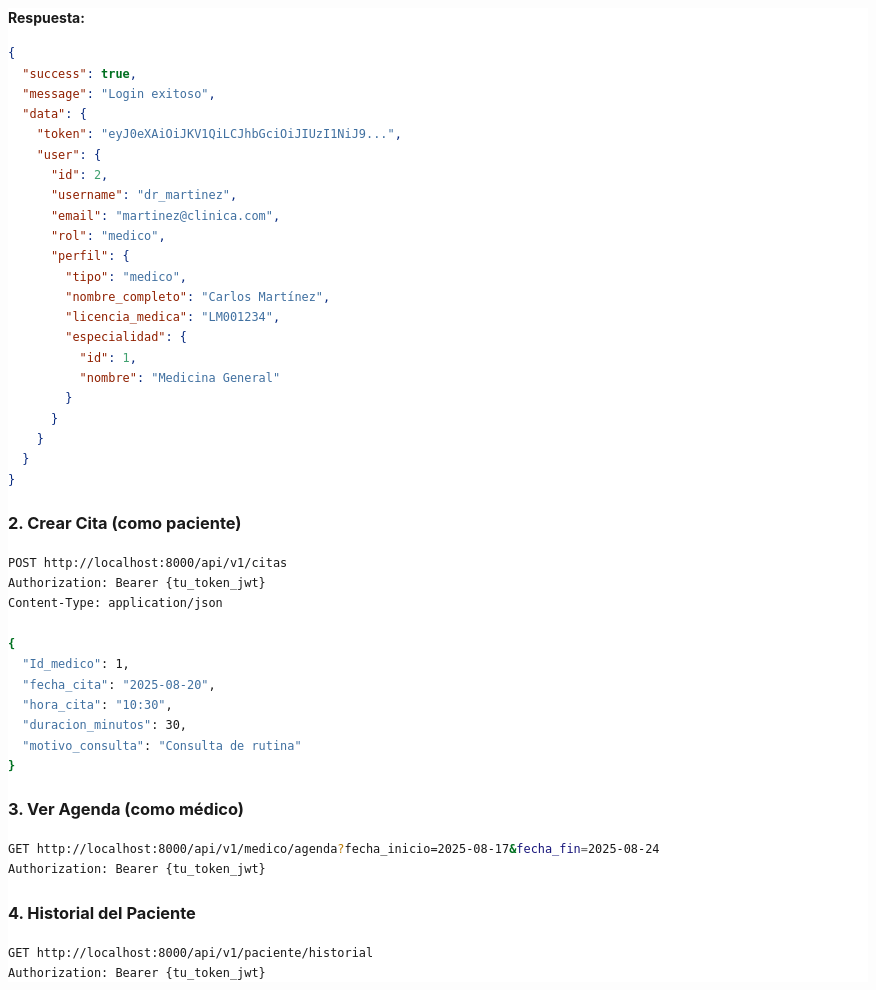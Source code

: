 **Respuesta:**
```json
{
  "success": true,
  "message": "Login exitoso",
  "data": {
    "token": "eyJ0eXAiOiJKV1QiLCJhbGciOiJIUzI1NiJ9...",
    "user": {
      "id": 2,
      "username": "dr_martinez",
      "email": "martinez@clinica.com",
      "rol": "medico",
      "perfil": {
        "tipo": "medico",
        "nombre_completo": "Carlos Martínez",
        "licencia_medica": "LM001234",
        "especialidad": {
          "id": 1,
          "nombre": "Medicina General"
        }
      }
    }
  }
}
```

### 2. **Crear Cita (como paciente)**
```bash
POST http://localhost:8000/api/v1/citas
Authorization: Bearer {tu_token_jwt}
Content-Type: application/json

{
  "Id_medico": 1,
  "fecha_cita": "2025-08-20",
  "hora_cita": "10:30",
  "duracion_minutos": 30,
  "motivo_consulta": "Consulta de rutina"
}
```

### 3. **Ver Agenda (como médico)**
```bash
GET http://localhost:8000/api/v1/medico/agenda?fecha_inicio=2025-08-17&fecha_fin=2025-08-24
Authorization: Bearer {tu_token_jwt}
```

### 4. **Historial del Paciente**
```bash
GET http://localhost:8000/api/v1/paciente/historial
Authorization: Bearer {tu_token_jwt}
```

